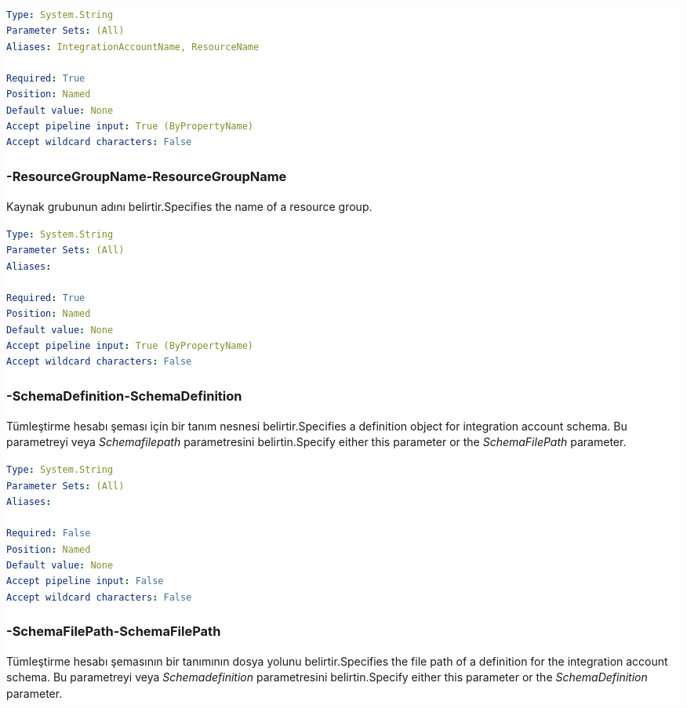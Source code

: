 ```yaml
Type: System.String
Parameter Sets: (All)
Aliases: IntegrationAccountName, ResourceName

Required: True
Position: Named
Default value: None
Accept pipeline input: True (ByPropertyName)
Accept wildcard characters: False
```

### <span data-ttu-id="77657-127">-ResourceGroupName</span><span class="sxs-lookup"><span data-stu-id="77657-127">-ResourceGroupName</span></span>
<span data-ttu-id="77657-128">Kaynak grubunun adını belirtir.</span><span class="sxs-lookup"><span data-stu-id="77657-128">Specifies the name of a resource group.</span></span>

```yaml
Type: System.String
Parameter Sets: (All)
Aliases:

Required: True
Position: Named
Default value: None
Accept pipeline input: True (ByPropertyName)
Accept wildcard characters: False
```

### <span data-ttu-id="77657-129">-SchemaDefinition</span><span class="sxs-lookup"><span data-stu-id="77657-129">-SchemaDefinition</span></span>
<span data-ttu-id="77657-130">Tümleştirme hesabı şeması için bir tanım nesnesi belirtir.</span><span class="sxs-lookup"><span data-stu-id="77657-130">Specifies a definition object for integration account schema.</span></span>
<span data-ttu-id="77657-131">Bu parametreyi veya *Schemafilepath* parametresini belirtin.</span><span class="sxs-lookup"><span data-stu-id="77657-131">Specify either this parameter or the *SchemaFilePath* parameter.</span></span>

```yaml
Type: System.String
Parameter Sets: (All)
Aliases:

Required: False
Position: Named
Default value: None
Accept pipeline input: False
Accept wildcard characters: False
```

### <span data-ttu-id="77657-132">-SchemaFilePath</span><span class="sxs-lookup"><span data-stu-id="77657-132">-SchemaFilePath</span></span>
<span data-ttu-id="77657-133">Tümleştirme hesabı şemasının bir tanımının dosya yolunu belirtir.</span><span class="sxs-lookup"><span data-stu-id="77657-133">Specifies the file path of a definition for the integration account schema.</span></span>
<span data-ttu-id="77657-134">Bu parametreyi veya *Schemadefinition* parametresini belirtin.</span><span class="sxs-lookup"><span data-stu-id="77657-134">Specify either this parameter or the *SchemaDefinition* parameter.</span></span>
